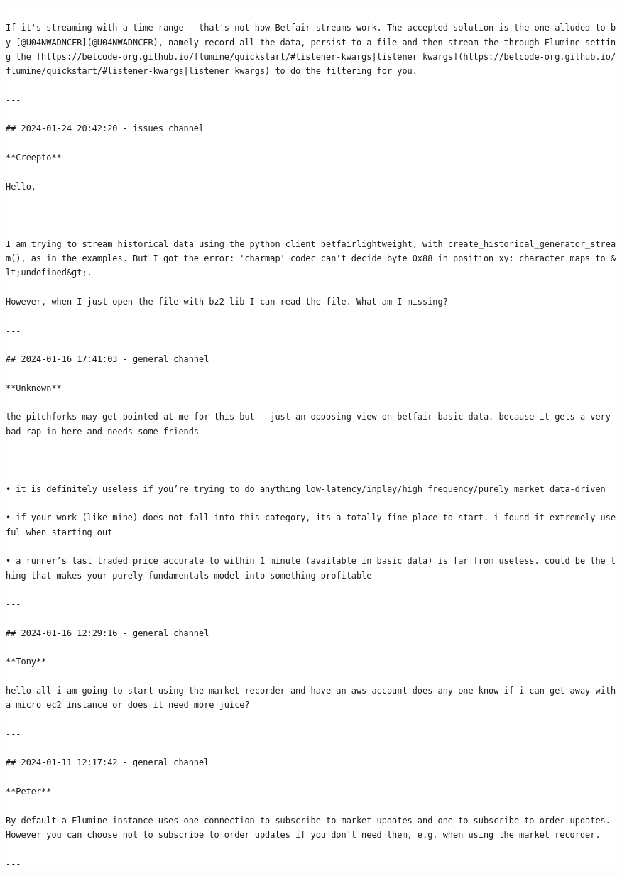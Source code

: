 ```{"asctime": "2024-09-14 18:04:50,227", "levelname": "WARNING", "message": "Order 361076840419 not present in blotter", "bet_id": "361076840419", "market_id": "1.232946144", "customer_strategy_ref": "ip-172-26-2-232", "customer_order_ref": "fbcd952b00c57-139456298400765211", "client_username": "xxxxxxx"}

If it's streaming with a time range - that's not how Betfair streams work. The accepted solution is the one alluded to by [@U04NWADNCFR](@U04NWADNCFR), namely record all the data, persist to a file and then stream the through Flumine setting the [https://betcode-org.github.io/flumine/quickstart/#listener-kwargs|listener kwargs](https://betcode-org.github.io/flumine/quickstart/#listener-kwargs|listener kwargs) to do the filtering for you.

---

## 2024-01-24 20:42:20 - issues channel

**Creepto**

Hello, 



I am trying to stream historical data using the python client betfairlightweight, with create_historical_generator_stream(), as in the examples. But I got the error: 'charmap' codec can't decide byte 0x88 in position xy: character maps to &lt;undefined&gt;.

However, when I just open the file with bz2 lib I can read the file. What am I missing?

---

## 2024-01-16 17:41:03 - general channel

**Unknown**

the pitchforks may get pointed at me for this but - just an opposing view on betfair basic data. because it gets a very bad rap in here and needs some friends



• it is definitely useless if you’re trying to do anything low-latency/inplay/high frequency/purely market data-driven

• if your work (like mine) does not fall into this category, its a totally fine place to start. i found it extremely useful when starting out

• a runner’s last traded price accurate to within 1 minute (available in basic data) is far from useless. could be the thing that makes your purely fundamentals model into something profitable

---

## 2024-01-16 12:29:16 - general channel

**Tony**

hello all i am going to start using the market recorder and have an aws account does any one know if i can get away with a micro ec2 instance or does it need more juice?

---

## 2024-01-11 12:17:42 - general channel

**Peter**

By default a Flumine instance uses one connection to subscribe to market updates and one to subscribe to order updates. However you can choose not to subscribe to order updates if you don't need them, e.g. when using the market recorder.

---
```